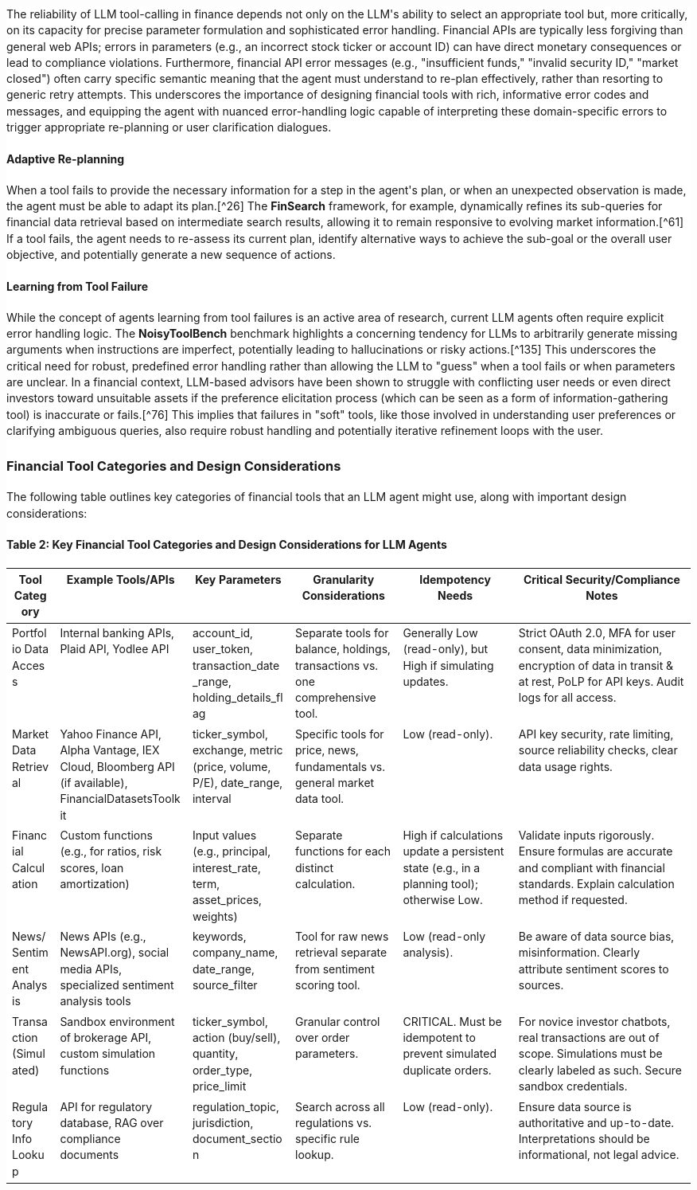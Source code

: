 The reliability of LLM tool-calling in finance depends not only on the LLM's ability to select an appropriate tool but, more critically, on its capacity for precise parameter formulation and sophisticated error handling. Financial APIs are typically less forgiving than general web APIs; errors in parameters (e.g., an incorrect stock ticker or account ID) can have direct monetary consequences or lead to compliance violations. Furthermore, financial API error messages (e.g., "insufficient funds," "invalid security ID," "market closed") often carry specific semantic meaning that the agent must understand to re-plan effectively, rather than resorting to generic retry attempts. This underscores the importance of designing financial tools with rich, informative error codes and messages, and equipping the agent with nuanced error-handling logic capable of interpreting these domain-specific errors to trigger appropriate re-planning or user clarification dialogues.

#### Adaptive Re-planning

When a tool fails to provide the necessary information for a step in the agent's plan, or when an unexpected observation is made, the agent must be able to adapt its plan.[^26] The **FinSearch** framework, for example, dynamically refines its sub-queries for financial data retrieval based on intermediate search results, allowing it to remain responsive to evolving market information.[^61] If a tool fails, the agent needs to re-assess its current plan, identify alternative ways to achieve the sub-goal or the overall user objective, and potentially generate a new sequence of actions.

#### Learning from Tool Failure

While the concept of agents learning from tool failures is an active area of research, current LLM agents often require explicit error handling logic. The **NoisyToolBench** benchmark highlights a concerning tendency for LLMs to arbitrarily generate missing arguments when instructions are imperfect, potentially leading to hallucinations or risky actions.[^135] This underscores the critical need for robust, predefined error handling rather than allowing the LLM to "guess" when a tool fails or when parameters are unclear. In a financial context, LLM-based advisors have been shown to struggle with conflicting user needs or even direct investors toward unsuitable assets if the preference elicitation process (which can be seen as a form of information-gathering tool) is inaccurate or fails.[^76] This implies that failures in "soft" tools, like those involved in understanding user preferences or clarifying ambiguous queries, also require robust handling and potentially iterative refinement loops with the user.

### Financial Tool Categories and Design Considerations

The following table outlines key categories of financial tools that an LLM agent might use, along with important design considerations:

#### Table 2: Key Financial Tool Categories and Design Considerations for LLM Agents

| Tool Category | Example Tools/APIs | Key Parameters | Granularity Considerations | Idempotency Needs | Critical Security/Compliance Notes |
|---------------|-------------------|----------------|---------------------------|-------------------|-----------------------------------|
| Portfolio Data Access | Internal banking APIs, Plaid API, Yodlee API | account_id, user_token, transaction_date_range, holding_details_flag | Separate tools for balance, holdings, transactions vs. one comprehensive tool. | Generally Low (read-only), but High if simulating updates. | Strict OAuth 2.0, MFA for user consent, data minimization, encryption of data in transit & at rest, PoLP for API keys. Audit logs for all access. |
| Market Data Retrieval | Yahoo Finance API, Alpha Vantage, IEX Cloud, Bloomberg API (if available), FinancialDatasetsToolkit | ticker_symbol, exchange, metric (price, volume, P/E), date_range, interval | Specific tools for price, news, fundamentals vs. general market data tool. | Low (read-only). | API key security, rate limiting, source reliability checks, clear data usage rights. |
| Financial Calculation | Custom functions (e.g., for ratios, risk scores, loan amortization) | Input values (e.g., principal, interest_rate, term, asset_prices, weights) | Separate functions for each distinct calculation. | High if calculations update a persistent state (e.g., in a planning tool); otherwise Low. | Validate inputs rigorously. Ensure formulas are accurate and compliant with financial standards. Explain calculation method if requested. |
| News/Sentiment Analysis | News APIs (e.g., NewsAPI.org), social media APIs, specialized sentiment analysis tools | keywords, company_name, date_range, source_filter | Tool for raw news retrieval separate from sentiment scoring tool. | Low (read-only analysis). | Be aware of data source bias, misinformation. Clearly attribute sentiment scores to sources. |
| Transaction (Simulated) | Sandbox environment of brokerage API, custom simulation functions | ticker_symbol, action (buy/sell), quantity, order_type, price_limit | Granular control over order parameters. | CRITICAL. Must be idempotent to prevent simulated duplicate orders. | For novice investor chatbots, real transactions are out of scope. Simulations must be clearly labeled as such. Secure sandbox credentials. |
| Regulatory Info Lookup | API for regulatory database, RAG over compliance documents | regulation_topic, jurisdiction, document_section | Search across all regulations vs. specific rule lookup. | Low (read-only). | Ensure data source is authoritative and up-to-date. Interpretations should be informational, not legal advice. |


[^22]: Data Sources for Table 1
[^21]: Data Sources for Table 2
[^31]: Data Sources for Table 3
[^18]: Data Sources for Table 4
[^7]: Data Sources for Table 5
